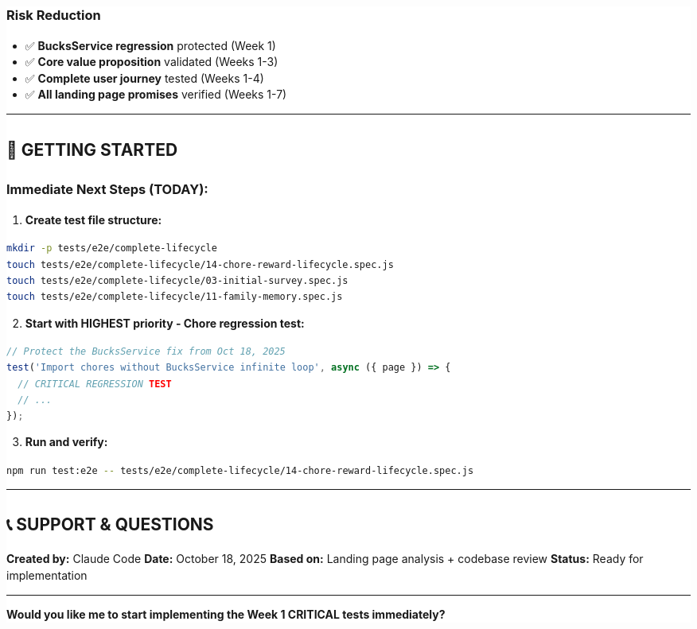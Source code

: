 ### Risk Reduction
- ✅ **BucksService regression** protected (Week 1)
- ✅ **Core value proposition** validated (Weeks 1-3)
- ✅ **Complete user journey** tested (Weeks 1-4)
- ✅ **All landing page promises** verified (Weeks 1-7)

---

## 🚀 GETTING STARTED

### Immediate Next Steps (TODAY):

1. **Create test file structure:**
```bash
mkdir -p tests/e2e/complete-lifecycle
touch tests/e2e/complete-lifecycle/14-chore-reward-lifecycle.spec.js
touch tests/e2e/complete-lifecycle/03-initial-survey.spec.js
touch tests/e2e/complete-lifecycle/11-family-memory.spec.js
```

2. **Start with HIGHEST priority - Chore regression test:**
```javascript
// Protect the BucksService fix from Oct 18, 2025
test('Import chores without BucksService infinite loop', async ({ page }) => {
  // CRITICAL REGRESSION TEST
  // ...
});
```

3. **Run and verify:**
```bash
npm run test:e2e -- tests/e2e/complete-lifecycle/14-chore-reward-lifecycle.spec.js
```

---

## 📞 SUPPORT & QUESTIONS

**Created by:** Claude Code
**Date:** October 18, 2025
**Based on:** Landing page analysis + codebase review
**Status:** Ready for implementation

---

**Would you like me to start implementing the Week 1 CRITICAL tests immediately?**
